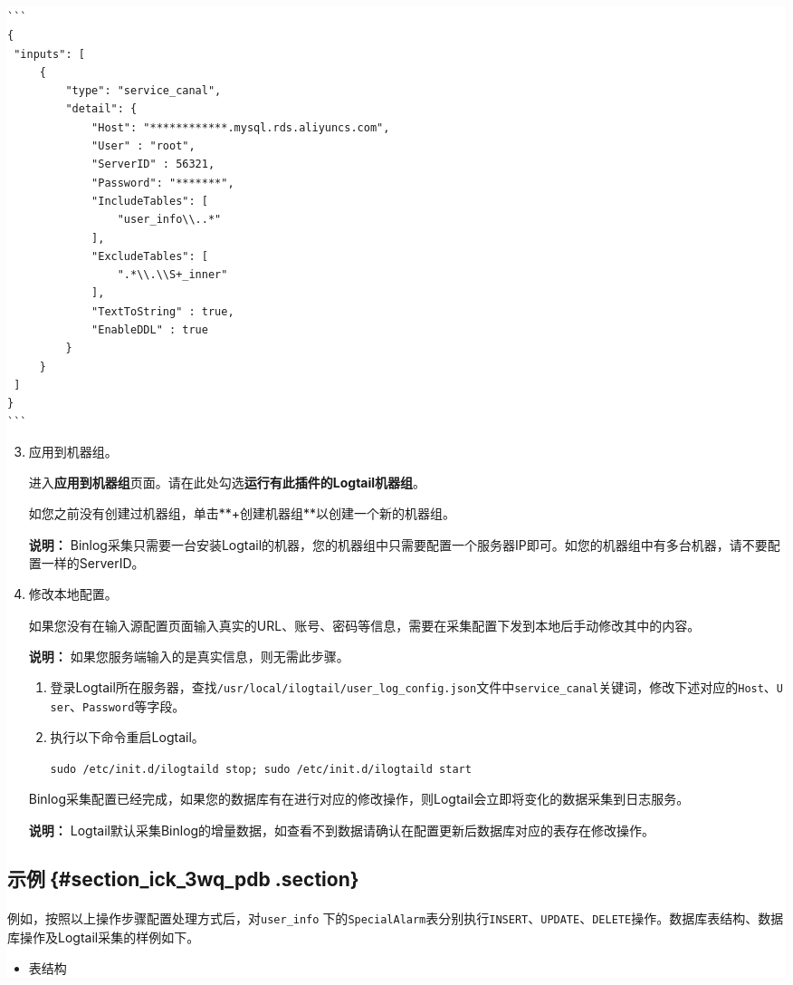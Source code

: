     ```
    {
     "inputs": [
         {
             "type": "service_canal",
             "detail": {
                 "Host": "************.mysql.rds.aliyuncs.com",
                 "User" : "root",
                 "ServerID" : 56321,
                 "Password": "*******",
                 "IncludeTables": [
                     "user_info\\..*"
                 ],
                 "ExcludeTables": [
                     ".*\\.\\S+_inner"
                 ],
                 "TextToString" : true,
                 "EnableDDL" : true
             }
         }
     ]
    }
    ```

3.  应用到机器组。

    进入**应用到机器组**页面。请在此处勾选**运行有此插件的Logtail机器组**。

    如您之前没有创建过机器组，单击**+创建机器组**以创建一个新的机器组。

    **说明：** Binlog采集只需要一台安装Logtail的机器，您的机器组中只需要配置一个服务器IP即可。如您的机器组中有多台机器，请不要配置一样的ServerID。

4.  修改本地配置。

    如果您没有在输入源配置页面输入真实的URL、账号、密码等信息，需要在采集配置下发到本地后手动修改其中的内容。

    **说明：** 如果您服务端输入的是真实信息，则无需此步骤。

    1.  登录Logtail所在服务器，查找`/usr/local/ilogtail/user_log_config.json`文件中`service_canal`关键词，修改下述对应的`Host`、`User`、`Password`等字段。
    2.  执行以下命令重启Logtail。

        ```
        sudo /etc/init.d/ilogtaild stop; sudo /etc/init.d/ilogtaild start
        ```

    Binlog采集配置已经完成，如果您的数据库有在进行对应的修改操作，则Logtail会立即将变化的数据采集到日志服务。

    **说明：** Logtail默认采集Binlog的增量数据，如查看不到数据请确认在配置更新后数据库对应的表存在修改操作。


## 示例 {#section_ick_3wq_pdb .section}

例如，按照以上操作步骤配置处理方式后，对`user_info` 下的`SpecialAlarm`表分别执行`INSERT`、`UPDATE`、`DELETE`操作。数据库表结构、数据库操作及Logtail采集的样例如下。

-   表结构
